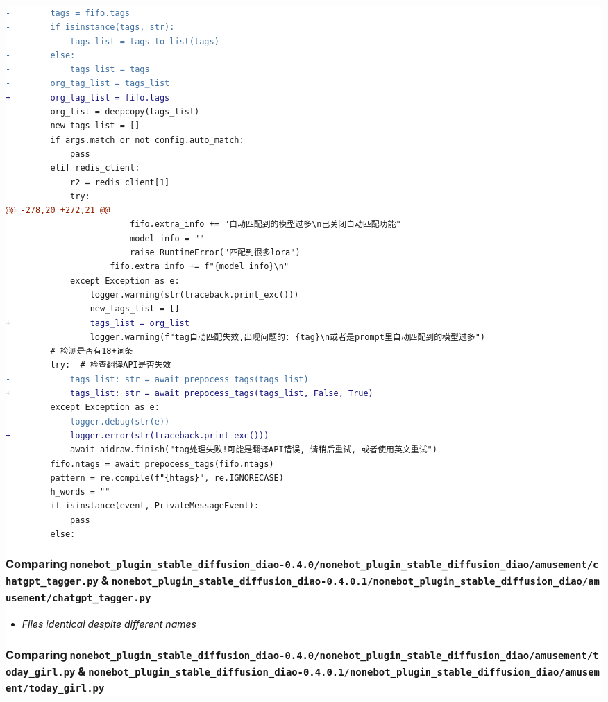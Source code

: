 ```diff
-        tags = fifo.tags
-        if isinstance(tags, str):
-            tags_list = tags_to_list(tags)
-        else:
-            tags_list = tags
-        org_tag_list = tags_list
+        org_tag_list = fifo.tags
         org_list = deepcopy(tags_list)
         new_tags_list = []
         if args.match or not config.auto_match:
             pass
         elif redis_client:
             r2 = redis_client[1]
             try:
@@ -278,20 +272,21 @@
                         fifo.extra_info += "自动匹配到的模型过多\n已关闭自动匹配功能"
                         model_info = ""
                         raise RuntimeError("匹配到很多lora")
                     fifo.extra_info += f"{model_info}\n"
             except Exception as e:
                 logger.warning(str(traceback.print_exc()))
                 new_tags_list = []
+                tags_list = org_list
                 logger.warning(f"tag自动匹配失效,出现问题的: {tag}\n或者是prompt里自动匹配到的模型过多")
         # 检测是否有18+词条
         try:  # 检查翻译API是否失效
-            tags_list: str = await prepocess_tags(tags_list)
+            tags_list: str = await prepocess_tags(tags_list, False, True)
         except Exception as e:
-            logger.debug(str(e))
+            logger.error(str(traceback.print_exc()))
             await aidraw.finish("tag处理失败!可能是翻译API错误, 请稍后重试, 或者使用英文重试")
         fifo.ntags = await prepocess_tags(fifo.ntags)
         pattern = re.compile(f"{htags}", re.IGNORECASE)
         h_words = ""
         if isinstance(event, PrivateMessageEvent):
             pass
         else:
```

### Comparing `nonebot_plugin_stable_diffusion_diao-0.4.0/nonebot_plugin_stable_diffusion_diao/amusement/chatgpt_tagger.py` & `nonebot_plugin_stable_diffusion_diao-0.4.0.1/nonebot_plugin_stable_diffusion_diao/amusement/chatgpt_tagger.py`

 * *Files identical despite different names*

### Comparing `nonebot_plugin_stable_diffusion_diao-0.4.0/nonebot_plugin_stable_diffusion_diao/amusement/today_girl.py` & `nonebot_plugin_stable_diffusion_diao-0.4.0.1/nonebot_plugin_stable_diffusion_diao/amusement/today_girl.py`
